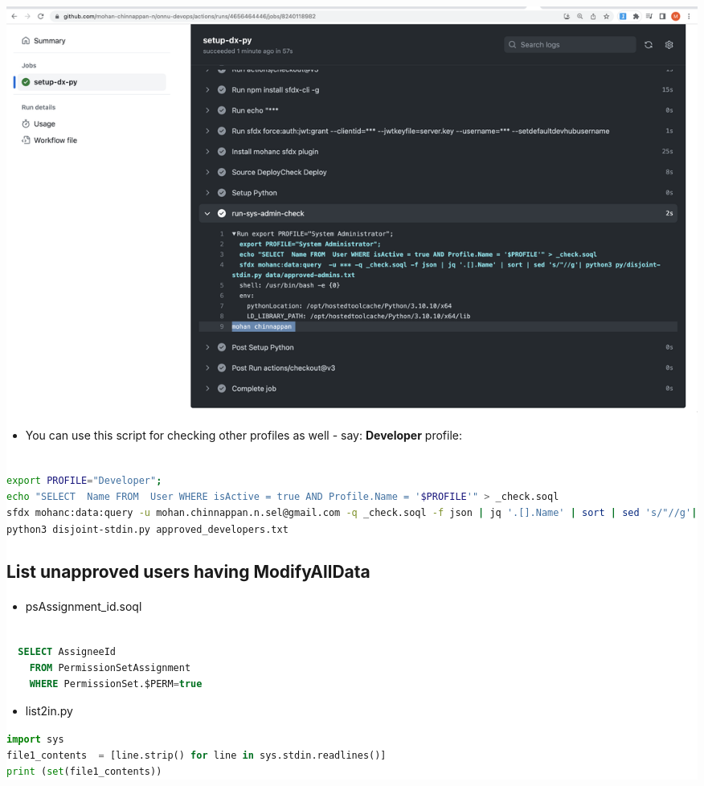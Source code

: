 ![audit - github-actions](img/audit-github-actions-1.png)

- You can use this script for checking other profiles as well - say: **Developer** profile:
```bash

export PROFILE="Developer";
echo "SELECT  Name FROM  User WHERE isActive = true AND Profile.Name = '$PROFILE'" > _check.soql
sfdx mohanc:data:query -u mohan.chinnappan.n.sel@gmail.com -q _check.soql -f json | jq '.[].Name' | sort | sed 's/"//g'| python3 disjoint-stdin.py approved_developers.txt 

```

<a name="mad"></a>

##  List unapproved users having ModifyAllData

- psAssignment_id.soql 
```sql

  SELECT AssigneeId
    FROM PermissionSetAssignment 
    WHERE PermissionSet.$PERM=true

```

- list2in.py 

```py
import sys
file1_contents  = [line.strip() for line in sys.stdin.readlines()]
print (set(file1_contents))

```
